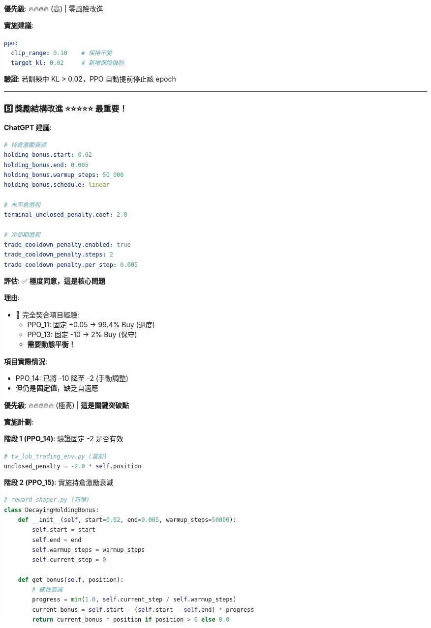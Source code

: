 **優先級**: 🔥🔥🔥🔥 (高) | 零風險改進

**實施建議**:
```yaml
ppo:
  clip_range: 0.10    # 保持不變
  target_kl: 0.02     # 新增保險機制
```

**驗證**: 若訓練中 KL > 0.02，PPO 自動提前停止該 epoch

---

### 5️⃣ 獎勵結構改進 ⭐⭐⭐⭐⭐ **最重要！**

**ChatGPT 建議**:
```yaml
# 持倉激勵衰減
holding_bonus.start: 0.02
holding_bonus.end: 0.005
holding_bonus.warmup_steps: 50_000
holding_bonus.schedule: linear

# 未平倉懲罰
terminal_unclosed_penalty.coef: 2.0

# 冷卻期懲罰
trade_cooldown_penalty.enabled: true
trade_cooldown_penalty.steps: 2
trade_cooldown_penalty.per_step: 0.005
```

**評估**: ✅ **極度同意，這是核心問題**

**理由**:
- 🎯 完全契合項目經驗:
  - PPO_11: 固定 +0.05 → 99.4% Buy (過度)
  - PPO_13: 固定 -10 → 2% Buy (保守)
  - **需要動態平衡！**

**項目實際情況**:
- PPO_14: 已將 -10 降至 -2 (手動調整)
- 但仍是**固定值**，缺乏自適應

**優先級**: 🔥🔥🔥🔥🔥 (極高) | **這是關鍵突破點**

**實施計劃**:

**階段 1 (PPO_14)**: 驗證固定 -2 是否有效
```python
# tw_lob_trading_env.py (當前)
unclosed_penalty = -2.0 * self.position
```

**階段 2 (PPO_15)**: 實施持倉激勵衰減
```python
# reward_shaper.py (新增)
class DecayingHoldingBonus:
    def __init__(self, start=0.02, end=0.005, warmup_steps=50000):
        self.start = start
        self.end = end
        self.warmup_steps = warmup_steps
        self.current_step = 0

    def get_bonus(self, position):
        # 線性衰減
        progress = min(1.0, self.current_step / self.warmup_steps)
        current_bonus = self.start - (self.start - self.end) * progress
        return current_bonus * position if position > 0 else 0.0
```